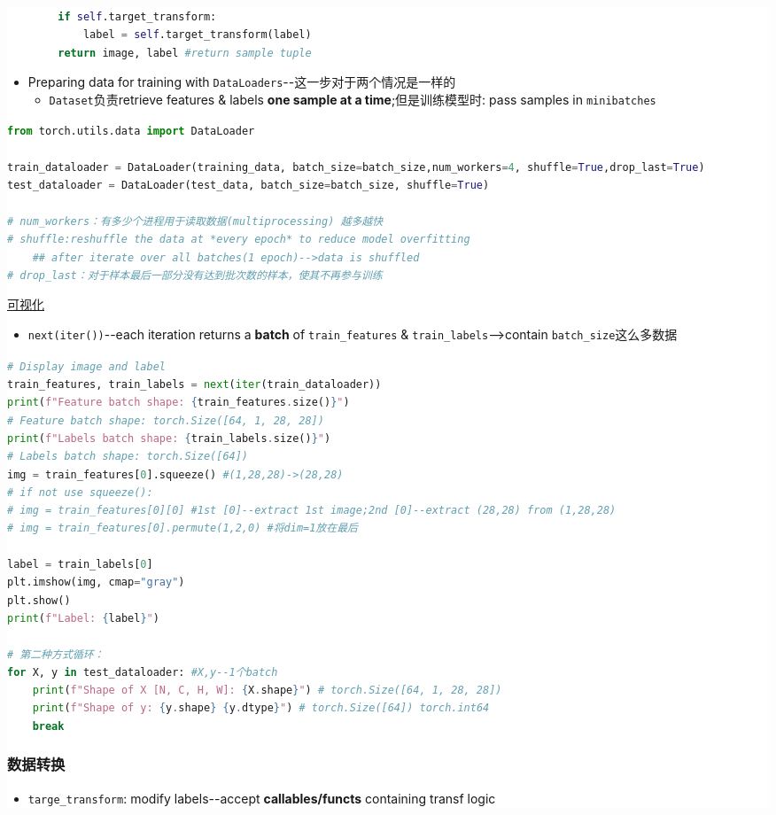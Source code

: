 ```python
        if self.target_transform:
            label = self.target_transform(label)
        return image, label #return sample tuple
```

- Preparing data for training with `DataLoaders`--这一步对于两个情况是一样的
  - `Dataset`负责retrieve features & labels **one sample at a time**;但是训练模型时: pass samples in `minibatches`

```python
from torch.utils.data import DataLoader

train_dataloader = DataLoader(training_data, batch_size=batch_size,num_workers=4, shuffle=True,drop_last=True)
test_dataloader = DataLoader(test_data, batch_size=batch_size, shuffle=True)

# num_workers：有多少个进程用于读取数据(multiprocessing) 越多越快
# shuffle:reshuffle the data at *every epoch* to reduce model overfitting
	## after iterate over all batches(1 epoch)-->data is shuffled
# drop_last：对于样本最后一部分没有达到批次数的样本，使其不再参与训练
```

<u>可视化</u>

- `next(iter())`--each iteration returns a **batch** of `train_features` & `train_labels`-->contain `batch_size`这么多数据

```python
# Display image and label
train_features, train_labels = next(iter(train_dataloader)) 
print(f"Feature batch shape: {train_features.size()}")
# Feature batch shape: torch.Size([64, 1, 28, 28])
print(f"Labels batch shape: {train_labels.size()}")
# Labels batch shape: torch.Size([64])
img = train_features[0].squeeze() #(1,28,28)->(28,28)
# if not use squeeze():
# img = train_features[0][0] #1st [0]--extract 1st image;2nd [0]--extract (28,28) from (1,28,28)
# img = train_features[0].permute(1,2,0) #将dim=1放在最后

label = train_labels[0]
plt.imshow(img, cmap="gray")
plt.show()
print(f"Label: {label}")

# 第二种方式循环：
for X, y in test_dataloader: #X,y--1个batch
    print(f"Shape of X [N, C, H, W]: {X.shape}") # torch.Size([64, 1, 28, 28])
    print(f"Shape of y: {y.shape} {y.dtype}") # torch.Size([64]) torch.int64
    break
```

### 数据转换

- `targe_transform`: modify labels--accept **callables/functs** containing transf logic
